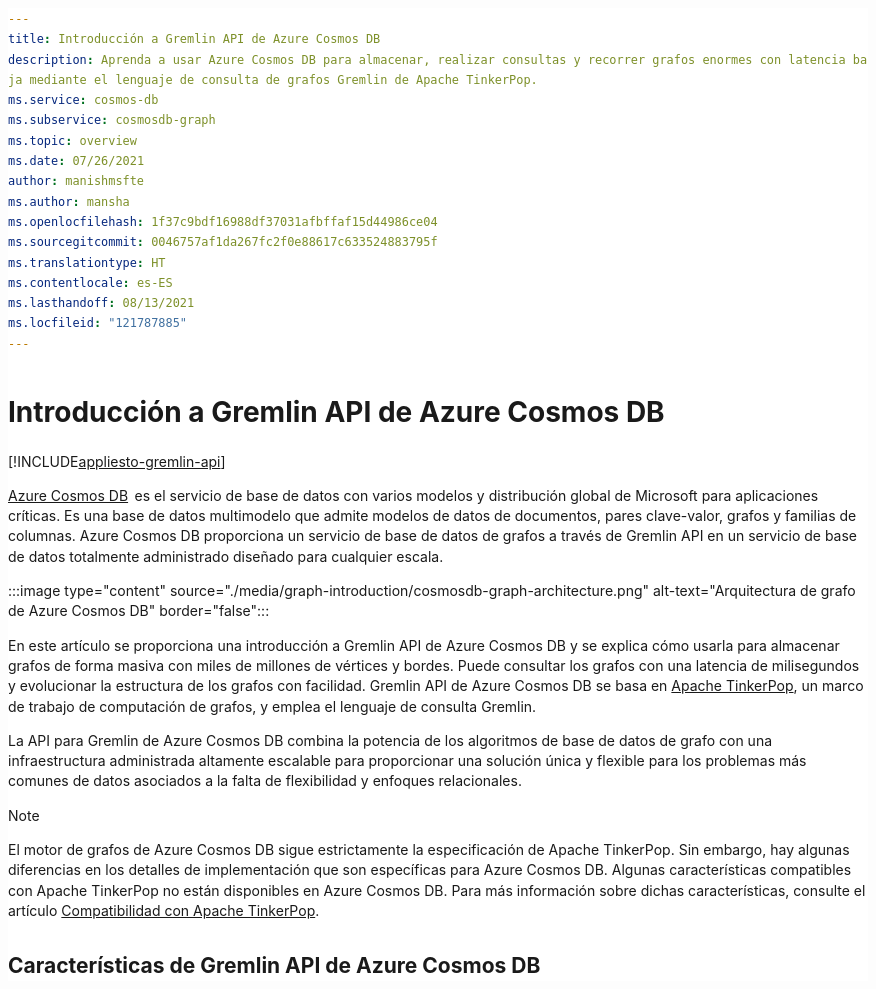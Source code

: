 ```yaml
---
title: Introducción a Gremlin API de Azure Cosmos DB
description: Aprenda a usar Azure Cosmos DB para almacenar, realizar consultas y recorrer grafos enormes con latencia baja mediante el lenguaje de consulta de grafos Gremlin de Apache TinkerPop.
ms.service: cosmos-db
ms.subservice: cosmosdb-graph
ms.topic: overview
ms.date: 07/26/2021
author: manishmsfte
ms.author: mansha
ms.openlocfilehash: 1f37c9bdf16988df37031afbffaf15d44986ce04
ms.sourcegitcommit: 0046757af1da267fc2f0e88617c633524883795f
ms.translationtype: HT
ms.contentlocale: es-ES
ms.lasthandoff: 08/13/2021
ms.locfileid: "121787885"
---
```

# <a name="introduction-to-gremlin-api-in-azure-cosmos-db"></a>Introducción a Gremlin API de Azure Cosmos DB
[!INCLUDE[appliesto-gremlin-api](../includes/appliesto-gremlin-api.md)]

[Azure Cosmos DB](../introduction.md)  es el servicio de base de datos con varios modelos y distribución global de Microsoft para aplicaciones críticas. Es una base de datos multimodelo que admite modelos de datos de documentos, pares clave-valor, grafos y familias de columnas. Azure Cosmos DB proporciona un servicio de base de datos de grafos a través de Gremlin API en un servicio de base de datos totalmente administrado diseñado para cualquier escala.  

:::image type="content" source="./media/graph-introduction/cosmosdb-graph-architecture.png" alt-text="Arquitectura de grafo de Azure Cosmos DB" border="false":::

En este artículo se proporciona una introducción a Gremlin API de Azure Cosmos DB y se explica cómo usarla para almacenar grafos de forma masiva con miles de millones de vértices y bordes. Puede consultar los grafos con una latencia de milisegundos y evolucionar la estructura de los grafos con facilidad. Gremlin API de Azure Cosmos DB se basa en [Apache TinkerPop](https://tinkerpop.apache.org), un marco de trabajo de computación de grafos, y emplea el lenguaje de consulta Gremlin.

La API para Gremlin de Azure Cosmos DB combina la potencia de los algoritmos de base de datos de grafo con una infraestructura administrada altamente escalable para proporcionar una solución única y flexible para los problemas más comunes de datos asociados a la falta de flexibilidad y enfoques relacionales.

> [!NOTE]
> El motor de grafos de Azure Cosmos DB sigue estrictamente la especificación de Apache TinkerPop. Sin embargo, hay algunas diferencias en los detalles de implementación que son específicas para Azure Cosmos DB. Algunas características compatibles con Apache TinkerPop no están disponibles en Azure Cosmos DB. Para más información sobre dichas características, consulte el artículo [Compatibilidad con Apache TinkerPop](gremlin-support.md).

## <a name="features-of-azure-cosmos-dbs-gremlin-api"></a>Características de Gremlin API de Azure Cosmos DB
